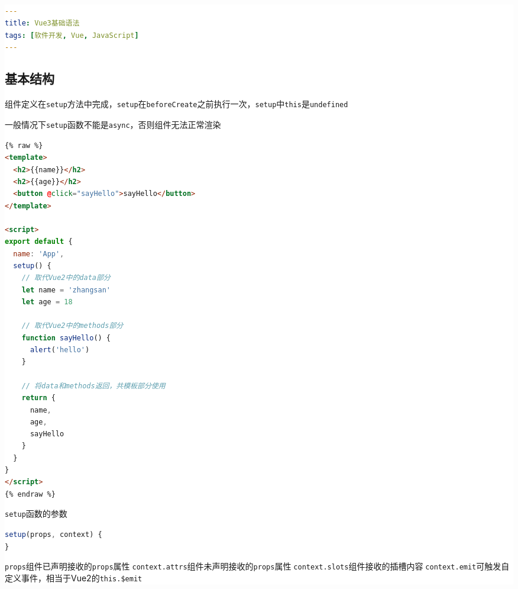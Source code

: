 ```yaml
---
title: Vue3基础语法
tags: [软件开发, Vue, JavaScript]
---
```


## 基本结构

组件定义在`setup`方法中完成，`setup`在`beforeCreate`之前执行一次，`setup`中`this`是`undefined`

一般情况下`setup`函数不能是`async`，否则组件无法正常渲染

```html
{% raw %}
<template>  
  <h2>{{name}}</h2>  
  <h2>{{age}}</h2>  
  <button @click="sayHello">sayHello</button>  
</template>  
  
<script>  
export default {  
  name: 'App',  
  setup() {  
    // 取代Vue2中的data部分
    let name = 'zhangsan'  
    let age = 18  

    // 取代Vue2中的methods部分
    function sayHello() {  
      alert('hello')  
    }  

    // 将data和methods返回，共模板部分使用
    return {  
      name,  
      age,  
      sayHello  
    }  
  }  
}  
</script>
{% endraw %}
```

`setup`函数的参数

```js
setup(props, context) {
}
```

`props`组件已声明接收的`props`属性
`context.attrs`组件未声明接收的`props`属性
`context.slots`组件接收的插槽内容
`context.emit`可触发自定义事件，相当于Vue2的`this.$emit`
